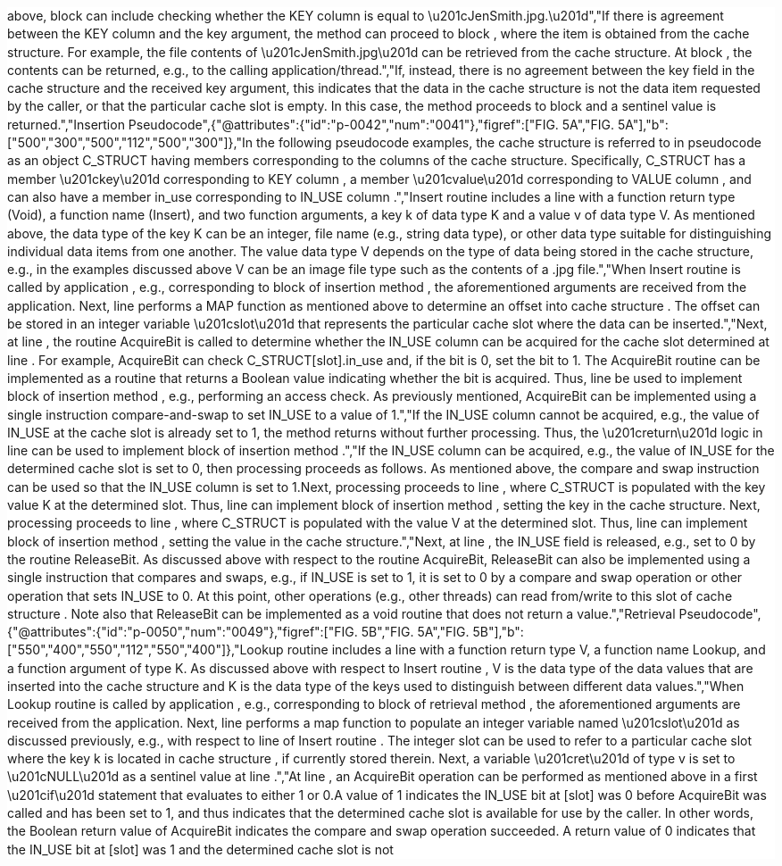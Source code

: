 above, block  can include checking whether the KEY column is equal to \u201cJenSmith.jpg.\u201d","If there is agreement between the KEY column  and the key argument, the method can proceed to block , where the item is obtained from the cache structure. For example, the file contents of \u201cJenSmith.jpg\u201d can be retrieved from the cache structure. At block , the contents can be returned, e.g., to the calling application\/thread.","If, instead, there is no agreement between the key field in the cache structure and the received key argument, this indicates that the data in the cache structure  is not the data item requested by the caller, or that the particular cache slot is empty. In this case, the method proceeds to block  and a sentinel value is returned.","Insertion Pseudocode",{"@attributes":{"id":"p-0042","num":"0041"},"figref":["FIG. 5A","FIG. 5A"],"b":["500","300","500","112","500","300"]},"In the following pseudocode examples, the cache structure  is referred to in pseudocode as an object C_STRUCT having members corresponding to the columns of the cache structure. Specifically, C_STRUCT has a member \u201ckey\u201d corresponding to KEY column , a member \u201cvalue\u201d corresponding to VALUE column , and can also have a member in_use corresponding to IN_USE column .","Insert routine  includes a line  with a function return type (Void), a function name (Insert), and two function arguments, a key k of data type K and a value v of data type V. As mentioned above, the data type of the key K can be an integer, file name (e.g., string data type), or other data type suitable for distinguishing individual data items from one another. The value data type V depends on the type of data being stored in the cache structure, e.g., in the examples discussed above V can be an image file type such as the contents of a .jpg file.","When Insert routine  is called by application , e.g., corresponding to block  of insertion method , the aforementioned arguments are received from the application. Next, line  performs a MAP function as mentioned above to determine an offset into cache structure . The offset can be stored in an integer variable \u201cslot\u201d that represents the particular cache slot where the data can be inserted.","Next, at line , the routine AcquireBit is called to determine whether the IN_USE column can be acquired for the cache slot determined at line . For example, AcquireBit can check C_STRUCT[slot].in_use and, if the bit is 0, set the bit to 1. The AcquireBit routine can be implemented as a routine that returns a Boolean value indicating whether the bit is acquired. Thus, line  be used to implement block  of insertion method , e.g., performing an access check. As previously mentioned, AcquireBit can be implemented using a single instruction compare-and-swap to set IN_USE to a value of 1.","If the IN_USE column cannot be acquired, e.g., the value of IN_USE at the cache slot is already set to 1, the method returns without further processing. Thus, the \u201creturn\u201d logic in line  can be used to implement block  of insertion method .","If the IN_USE column can be acquired, e.g., the value of IN_USE for the determined cache slot is set to 0, then processing proceeds as follows. As mentioned above, the compare and swap instruction can be used so that the IN_USE column is set to 1.Next, processing proceeds to line , where C_STRUCT is populated with the key value K at the determined slot. Thus, line  can implement block  of insertion method , setting the key in the cache structure. Next, processing proceeds to line , where C_STRUCT is populated with the value V at the determined slot. Thus, line  can implement block  of insertion method , setting the value in the cache structure.","Next, at line , the IN_USE field is released, e.g., set to 0 by the routine ReleaseBit. As discussed above with respect to the routine AcquireBit, ReleaseBit can also be implemented using a single instruction that compares and swaps, e.g., if IN_USE is set to 1, it is set to 0 by a compare and swap operation or other operation that sets IN_USE to 0. At this point, other operations (e.g., other threads) can read from\/write to this slot of cache structure . Note also that ReleaseBit can be implemented as a void routine that does not return a value.","Retrieval Pseudocode",{"@attributes":{"id":"p-0050","num":"0049"},"figref":["FIG. 5B","FIG. 5A","FIG. 5B"],"b":["550","400","550","112","550","400"]},"Lookup routine  includes a line  with a function return type V, a function name Lookup, and a function argument of type K. As discussed above with respect to Insert routine , V is the data type of the data values that are inserted into the cache structure and K is the data type of the keys used to distinguish between different data values.","When Lookup routine  is called by application , e.g., corresponding to block  of retrieval method , the aforementioned arguments are received from the application. Next, line  performs a map function to populate an integer variable named \u201cslot\u201d as discussed previously, e.g., with respect to line  of Insert routine . The integer slot can be used to refer to a particular cache slot where the key k is located in cache structure , if currently stored therein. Next, a variable \u201cret\u201d of type v is set to \u201cNULL\u201d as a sentinel value at line .","At line , an AcquireBit operation can be performed as mentioned above in a first \u201cif\u201d statement that evaluates to either 1 or 0.A value of 1 indicates the IN_USE bit at [slot] was 0 before AcquireBit was called and has been set to 1, and thus indicates that the determined cache slot is available for use by the caller. In other words, the Boolean return value of AcquireBit indicates the compare and swap operation succeeded. A return value of 0 indicates that the IN_USE bit at [slot] was 1 and the determined cache slot is not